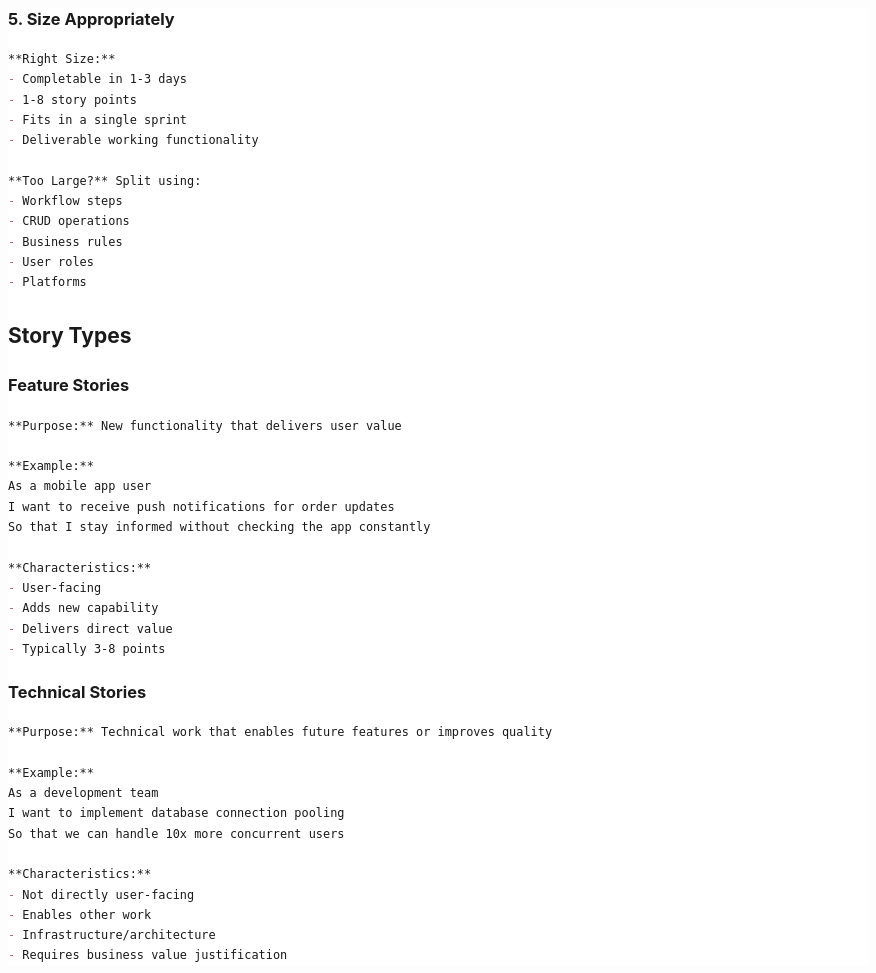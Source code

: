 ### 5. Size Appropriately

```markdown
**Right Size:**
- Completable in 1-3 days
- 1-8 story points
- Fits in a single sprint
- Deliverable working functionality

**Too Large?** Split using:
- Workflow steps
- CRUD operations
- Business rules
- User roles
- Platforms
```

## Story Types

### Feature Stories

```markdown
**Purpose:** New functionality that delivers user value

**Example:**
As a mobile app user
I want to receive push notifications for order updates
So that I stay informed without checking the app constantly

**Characteristics:**
- User-facing
- Adds new capability
- Delivers direct value
- Typically 3-8 points
```

### Technical Stories

```markdown
**Purpose:** Technical work that enables future features or improves quality

**Example:**
As a development team
I want to implement database connection pooling
So that we can handle 10x more concurrent users

**Characteristics:**
- Not directly user-facing
- Enables other work
- Infrastructure/architecture
- Requires business value justification
```
